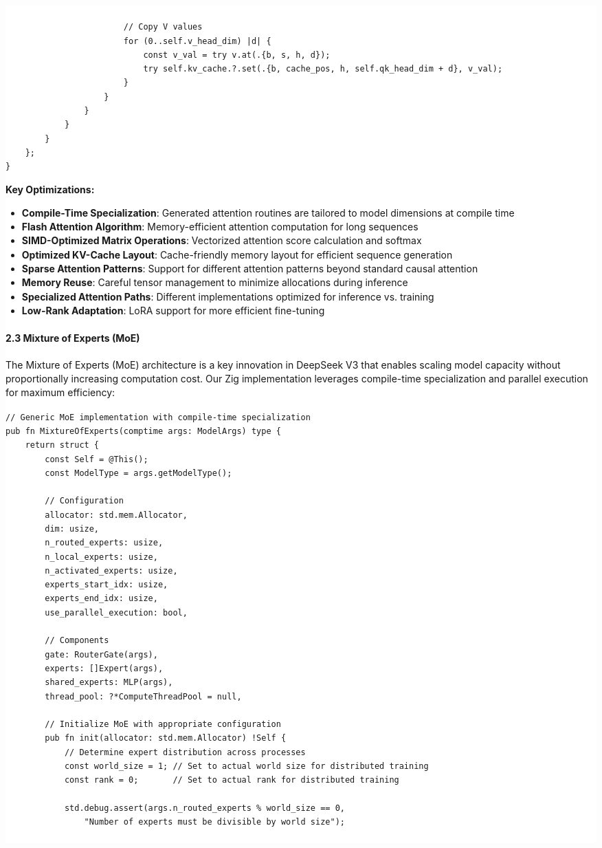 ```zig
                        
                        // Copy V values
                        for (0..self.v_head_dim) |d| {
                            const v_val = try v.at(.{b, s, h, d});
                            try self.kv_cache.?.set(.{b, cache_pos, h, self.qk_head_dim + d}, v_val);
                        }
                    }
                }
            }
        }
    };
}
```

**Key Optimizations:**
- **Compile-Time Specialization**: Generated attention routines are tailored to model dimensions at compile time
- **Flash Attention Algorithm**: Memory-efficient attention computation for long sequences
- **SIMD-Optimized Matrix Operations**: Vectorized attention score calculation and softmax
- **Optimized KV-Cache Layout**: Cache-friendly memory layout for efficient sequence generation
- **Sparse Attention Patterns**: Support for different attention patterns beyond standard causal attention
- **Memory Reuse**: Careful tensor management to minimize allocations during inference
- **Specialized Attention Paths**: Different implementations optimized for inference vs. training
- **Low-Rank Adaptation**: LoRA support for more efficient fine-tuning

#### 2.3 Mixture of Experts (MoE)

The Mixture of Experts (MoE) architecture is a key innovation in DeepSeek V3 that enables scaling model capacity without proportionally increasing computation cost. Our Zig implementation leverages compile-time specialization and parallel execution for maximum efficiency:

```zig
// Generic MoE implementation with compile-time specialization
pub fn MixtureOfExperts(comptime args: ModelArgs) type {
    return struct {
        const Self = @This();
        const ModelType = args.getModelType();
        
        // Configuration
        allocator: std.mem.Allocator,
        dim: usize,
        n_routed_experts: usize,
        n_local_experts: usize,
        n_activated_experts: usize,
        experts_start_idx: usize,
        experts_end_idx: usize,
        use_parallel_execution: bool,
        
        // Components
        gate: RouterGate(args),
        experts: []Expert(args),
        shared_experts: MLP(args),
        thread_pool: ?*ComputeThreadPool = null,
        
        // Initialize MoE with appropriate configuration
        pub fn init(allocator: std.mem.Allocator) !Self {
            // Determine expert distribution across processes
            const world_size = 1; // Set to actual world size for distributed training
            const rank = 0;       // Set to actual rank for distributed training
            
            std.debug.assert(args.n_routed_experts % world_size == 0, 
                "Number of experts must be divisible by world size");
            
```